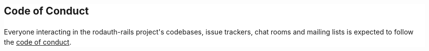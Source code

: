 ## Code of Conduct

Everyone interacting in the rodauth-rails project's codebases, issue trackers,
chat rooms and mailing lists is expected to follow the [code of
conduct](CODE_OF_CONDUCT.md).

[Rodauth]: https://github.com/jeremyevans/rodauth
[Sequel]: https://github.com/jeremyevans/sequel
[Bootstrap]: https://getbootstrap.com/
[Roda]: http://roda.jeremyevans.net/
[HMAC]: http://rodauth.jeremyevans.net/rdoc/files/README_rdoc.html#label-HMAC
[database authentication functions]: http://rodauth.jeremyevans.net/rdoc/files/README_rdoc.html#label-Password+Hash+Access+Via+Database+Functions
[sequel-activerecord_connection]: https://github.com/janko/sequel-activerecord_connection
[plugin options]: http://rodauth.jeremyevans.net/rdoc/files/README_rdoc.html#label-Plugin+Options
[hmac]: http://rodauth.jeremyevans.net/rdoc/files/README_rdoc.html#label-HMAC
[otp]: http://rodauth.jeremyevans.net/rdoc/files/doc/otp_rdoc.html
[sms_codes]: http://rodauth.jeremyevans.net/rdoc/files/doc/sms_codes_rdoc.html
[recovery_codes]: http://rodauth.jeremyevans.net/rdoc/files/doc/recovery_codes_rdoc.html
[webauthn]: http://rodauth.jeremyevans.net/rdoc/files/doc/webauthn_rdoc.html
[webauthn_login]: http://rodauth.jeremyevans.net/rdoc/files/doc/webauthn_login_rdoc.html
[json]: http://rodauth.jeremyevans.net/rdoc/files/doc/json_rdoc.html
[jwt]: http://rodauth.jeremyevans.net/rdoc/files/doc/jwt_rdoc.html
[email_auth]: http://rodauth.jeremyevans.net/rdoc/files/doc/email_auth_rdoc.html
[audit_logging]: http://rodauth.jeremyevans.net/rdoc/files/doc/audit_logging_rdoc.html
[password protection]: https://github.com/jeremyevans/rodauth#label-Password+Hash+Access+Via+Database+Functions
[password_complexity]: http://rodauth.jeremyevans.net/rdoc/files/doc/password_complexity_rdoc.html
[disallow_password_reuse]: http://rodauth.jeremyevans.net/rdoc/files/doc/disallow_password_reuse_rdoc.html
[password_expiration]: http://rodauth.jeremyevans.net/rdoc/files/doc/password_expiration_rdoc.html
[session_expiration]: http://rodauth.jeremyevans.net/rdoc/files/doc/session_expiration_rdoc.html
[single_session]: http://rodauth.jeremyevans.net/rdoc/files/doc/single_session_rdoc.html
[account_expiration]: http://rodauth.jeremyevans.net/rdoc/files/doc/account_expiration_rdoc.html
[simple_ldap_authenticator]: https://github.com/jeremyevans/simple_ldap_authenticator
[internal_request]: http://rodauth.jeremyevans.net/rdoc/files/doc/internal_request_rdoc.html
[path_class_methods]: https://rodauth.jeremyevans.net/rdoc/files/doc/path_class_methods_rdoc.html
[account types]: https://github.com/janko/rodauth-rails/wiki/Account-Types
[custom mailer job]: https://github.com/janko/rodauth-rails/wiki/Custom-Mailer-Job
[Turbo]: https://turbo.hotwired.dev/
[rodauth-model]: https://github.com/janko/rodauth-model
[JSON API]: https://github.com/janko/rodauth-rails/wiki/JSON-API
[inheritance]: http://rodauth.jeremyevans.net/rdoc/files/doc/guides/share_configuration_rdoc.html
[library]: https://github.com/jeremyevans/rodauth#label-Using+Rodauth+as+a+Library
[restoring defaults]: https://github.com/janko/rodauth-rails/wiki/Restoring-Rodauth-Defaults
[Rack::Attack]: https://github.com/rack/rack-attack

